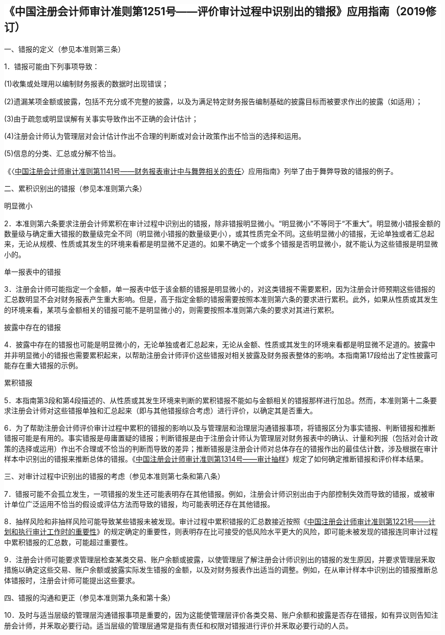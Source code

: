 ## 《中国注册会计师审计准则第1251号——评价审计过程中识别出的错报》应用指南（2019修订）

一、错报的定义（参见本准则第三条）

1．错报可能由下列事项导致：

(1)收集或处理用以编制财务报表的数据时出现错误；

(2)遗漏某项金额或披露，包括不充分或不完整的披露，以及为满足特定财务报告编制基础的披露目标而被要求作出的披露（如适用）；

(3)由于疏忽或明显误解有关事实导致作出不正确的会计估计；

(4)注册会计师认为管理层对会计估计作出不合理的判断或对会计政策作出不恰当的选择和运用。

(5)信息的分类、汇总或分解不恰当。

《〈[中国注册会计师审计准则第1141号——财务报表审计中与舞弊相关的责任](https://cicpa.wkinfo.com.cn/document/show?collection=legislation&aid=MTAxMDAxMzEyOTQ%3D&language=中文)〉应用指南》列举了由于舞弊导致的错报的例子。

二、累积识别出的错报（参见本准则第六条）

明显微小

2．本准则第六条要求注册会计师累积在审计过程中识别出的错报，除非错报明显微小。“明显微小”不等同于“不重大”。明显微小错报金额的数量级与确定重大错报的数量级完全不同（明显微小错报的数量级更小），或其性质完全不同。这些明显微小的错报，无论单独或者汇总起来，无论从规模、性质或其发生的环境来看都是明显微不足道的。如果不确定一个或多个错报是否明显微小，就不能认为这些错报是明显微小的。

单一报表中的错报

3．注册会计师可能指定一个金额，单一报表中低于该金额的错报是明显微小的，对这类错报不需要累积，因为注册会计师预期这些错报的汇总数明显不会对财务报表产生重大影响。但是，高于指定金额的错报需要按照本准则第六条的要求进行累积。此外，如果从性质或其发生的环境来看，某项与金额相关的错报可能不是明显微小的，则需要按照本准则第六条的要求对其进行累积。

披露中存在的错报

4．披露中存在的错报也可能是明显微小的，无论单独或者汇总起来，无论从金额、性质或其发生的环境来看都是明显微不足道的。披露中并非明显微小的错报也需要累积起来，以帮助注册会计师评价这些错报对相关披露及财务报表整体的影响。本指南第17段给出了定性披露可能存在重大错报的示例。

累积错报

5．本指南第3段和第4段描述的、从性质或其发生环境来判断的累积错报不能如与金额相关的错报那样进行加总。然而，本准则第十二条要求注册会计师对这些错报单独和汇总起来（即与其他错报综合考虑）进行评价，以确定其是否重大。

6．为了帮助注册会计师评价审计过程中累积的错报的影响以及与管理层和治理层沟通错报事项，将错报区分为事实错报、判断错报和推断错报可能是有用的。事实错报是毋庸置疑的错报；判断错报是由于注册会计师认为管理层对财务报表中的确认、计量和列报（包括对会计政策的选择或运用）作出不合理或不恰当的判断而导致的差异；推断错报是注册会计师对总体存在的错报作出的最佳估计数，涉及根据在审计样本中识别出的错报来推断总体的错报。《[中国注册会计师审计准则第1314号——审计抽样](https://cicpa.wkinfo.com.cn/document/show?collection=legislation&aid=MTAxMDAwMTAwNzM%3D&language=中文)》规定了如何确定推断错报和评价样本结果。

三、对审计过程中识别出的错报的考虑（参见本准则第七条和第八条）

7．错报可能不会孤立发生，一项错报的发生还可能表明存在其他错报。例如，注册会计师识别出由于内部控制失效而导致的错报，或被审计单位广泛运用不恰当的假设或评估方法而导致的错报，均可能表明还存在其他错报。

8．抽样风险和非抽样风险可能导致某些错报未被发现。审计过程中累积错报的汇总数接近按照《[中国注册会计师审计准则第1221号——计划和执行审计工作时的重要性](https://cicpa.wkinfo.com.cn/document/show?collection=legislation&aid=MTAxMDAxMzEyOTg%3D&language=中文)》的规定确定的重要性，则表明存在比可接受的低风险水平更大的风险，即可能未被发现的错报连同审计过程中累积错报的汇总数，可能超过重要性。

9．注册会计师可能要求管理层检查某类交易、账户余额或披露，以使管理层了解注册会计师识别出的错报的发生原因，并要求管理层釆取措施以确定这些交易、账户余额或披露实际发生错报的金额，以及对财务报表作出适当的调整。例如，在从审计样本中识别出的错报推断总体错报时，注册会计师可能提出这些要求。

四、错报的沟通和更正（参见本准则第九条和第十条）

10．及时与适当层级的管理层沟通错报事项是重要的，因为这能使管理层评价各类交易、账户余额和披露是否存在错报，如有异议则告知注册会计师，并釆取必要行动。适当层级的管理层通常是指有责任和权限对错报进行评价并釆取必要行动的人员。
